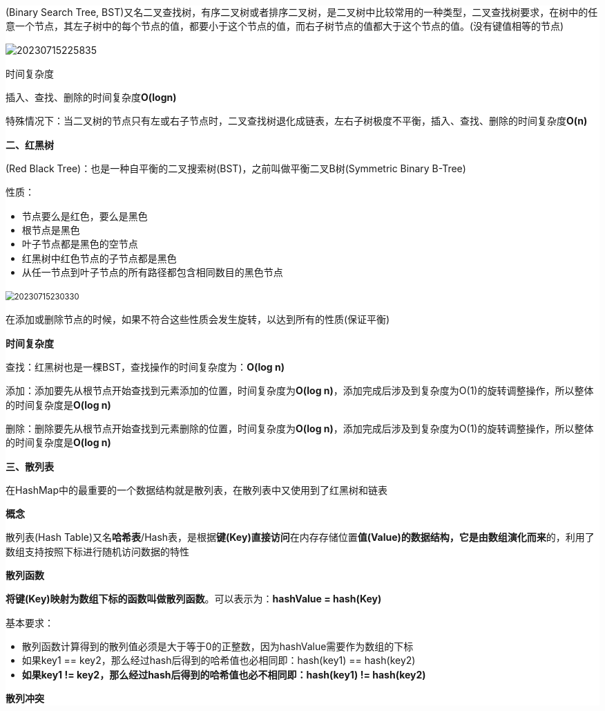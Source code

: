 (Binary Search Tree, BST)又名二叉查找树，有序二叉树或者排序二叉树，是二叉树中比较常用的一种类型，二叉查找树要求，在树中的任意一个节点，其左子树中的每个节点的值，都要小于这个节点的值，而右子树节点的值都大于这个节点的值。(没有键值相等的节点)

![20230715225835](https://tonkyshan.cn/img/20230715225835.png)

时间复杂度

插入、查找、删除的时间复杂度**O(logn)**

特殊情况下：当二叉树的节点只有左或右子节点时，二叉查找树退化成链表，左右子树极度不平衡，插入、查找、删除的时间复杂度**O(n)**

**二、红黑树**

(Red Black Tree)：也是一种自平衡的二叉搜索树(BST)，之前叫做平衡二叉B树(Symmetric Binary B-Tree)

性质：

* 节点要么是红色，要么是黑色
* 根节点是黑色
* 叶子节点都是黑色的空节点
* 红黑树中红色节点的子节点都是黑色
* 从任一节点到叶子节点的所有路径都包含相同数目的黑色节点

<img src="https://tonkyshan.cn/img/20230715230330.png" alt="20230715230330" style="zoom:80%;" />

在添加或删除节点的时候，如果不符合这些性质会发生旋转，以达到所有的性质(保证平衡)

**时间复杂度**

查找：红黑树也是一棵BST，查找操作的时间复杂度为：**O(log n)**

添加：添加要先从根节点开始查找到元素添加的位置，时间复杂度为**O(log n)**，添加完成后涉及到复杂度为O(1)的旋转调整操作，所以整体的时间复杂度是**O(log n)**

删除：删除要先从根节点开始查找到元素删除的位置，时间复杂度为**O(log n)**，添加完成后涉及到复杂度为O(1)的旋转调整操作，所以整体的时间复杂度是**O(log n)**

**三、散列表**

在HashMap中的最重要的一个数据结构就是散列表，在散列表中又使用到了红黑树和链表

**概念**

散列表(Hash Table)又名**哈希表**/Hash表，是根据**键(Key)直接访问**在内存存储位置**值(Value)**的数据结构，它是**由数组演化而来**的，利用了数组支持按照下标进行随机访问数据的特性

**散列函数**

**将键(Key)映射为数组下标的函数叫做散列函数**。可以表示为：**hashValue = hash(Key)**

基本要求：

* 散列函数计算得到的散列值必须是大于等于0的正整数，因为hashValue需要作为数组的下标
* 如果key1 == key2，那么经过hash后得到的哈希值也必相同即：hash(key1) == hash(key2)
* **如果key1 != key2，那么经过hash后得到的哈希值也必不相同即：hash(key1) != hash(key2)** 

**散列冲突**

